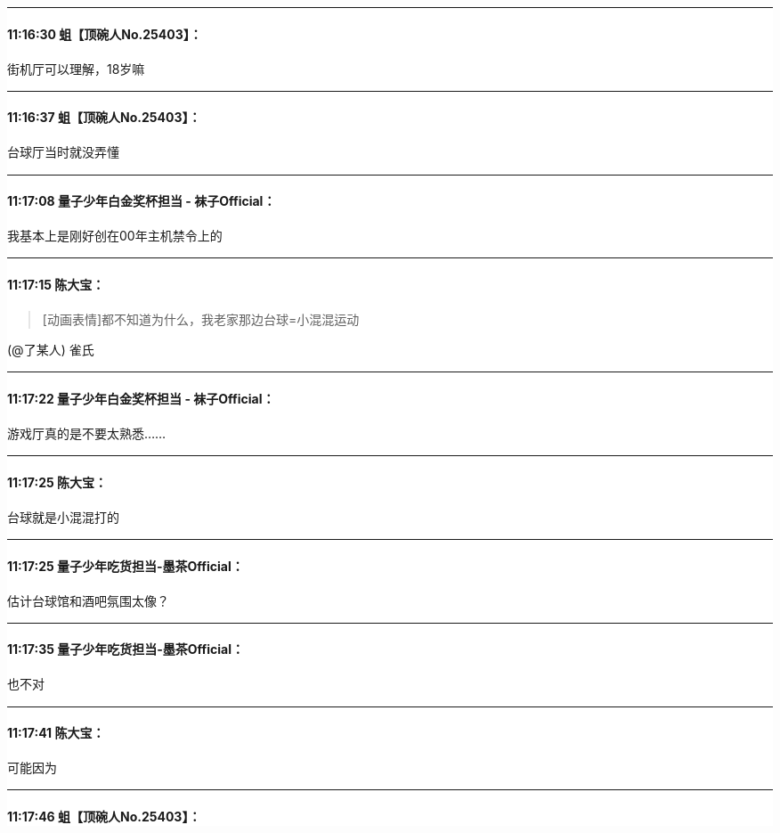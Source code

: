 *****

#### 11:16:30  蛆【顶碗人No.25403】：

街机厅可以理解，18岁嘛

*****

#### 11:16:37  蛆【顶碗人No.25403】：

台球厅当时就没弄懂

*****

#### 11:17:08  量子少年白金奖杯担当 - 袜子Official：

我基本上是刚好创在00年主机禁令上的

*****

#### 11:17:15  陈大宝：

<blockquote>[动画表情]都不知道为什么，我老家那边台球=小混混运动</blockquote>
 (@了某人)  雀氏

*****

#### 11:17:22  量子少年白金奖杯担当 - 袜子Official：

游戏厅真的是不要太熟悉……

*****

#### 11:17:25  陈大宝：

台球就是小混混打的

*****

#### 11:17:25  量子少年吃货担当-墨茶Official：

估计台球馆和酒吧氛围太像？

*****

#### 11:17:35  量子少年吃货担当-墨茶Official：

也不对

*****

#### 11:17:41  陈大宝：

可能因为

*****

#### 11:17:46  蛆【顶碗人No.25403】：
